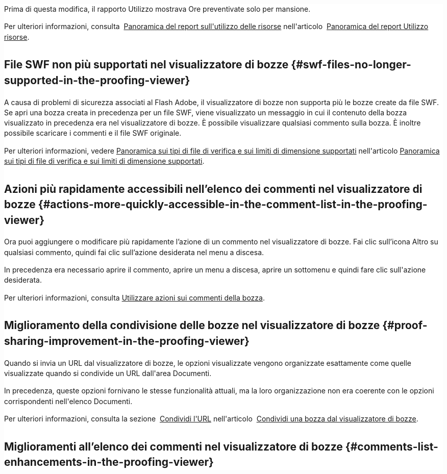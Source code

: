 Prima di questa modifica, il rapporto Utilizzo mostrava Ore preventivate solo per mansione. 

Per ulteriori informazioni, consulta  [Panoramica del report sull&#39;utilizzo delle risorse](../../../../reports-and-dashboards/reports/using-built-in-reports/resource-utilization-report.md) nell&#39;articolo  [Panoramica del report Utilizzo risorse](../../../../reports-and-dashboards/reports/using-built-in-reports/resource-utilization-report.md).

## File SWF non più supportati nel visualizzatore di bozze {#swf-files-no-longer-supported-in-the-proofing-viewer}

A causa di problemi di sicurezza associati al Flash Adobe, il visualizzatore di bozze non supporta più le bozze create da file SWF. Se apri una bozza creata in precedenza per un file SWF, viene visualizzato un messaggio in cui il contenuto della bozza visualizzato in precedenza era nel visualizzatore di bozze. È possibile visualizzare qualsiasi commento sulla bozza. È inoltre possibile scaricare i commenti e il file SWF originale.

Per ulteriori informazioni, vedere [Panoramica sui tipi di file di verifica e sui limiti di dimensione supportati](../../../../review-and-approve-work/proofing/proofing-overview/supported-proofing-file-types.md) nell&#39;articolo [Panoramica sui tipi di file di verifica e sui limiti di dimensione supportati](../../../../review-and-approve-work/proofing/proofing-overview/supported-proofing-file-types.md). 

## Azioni più rapidamente accessibili nell’elenco dei commenti nel visualizzatore di bozze {#actions-more-quickly-accessible-in-the-comment-list-in-the-proofing-viewer}

Ora puoi aggiungere o modificare più rapidamente l’azione di un commento nel visualizzatore di bozze. Fai clic sull’icona Altro su qualsiasi commento, quindi fai clic sull’azione desiderata nel menu a discesa.

In precedenza era necessario aprire il commento, aprire un menu a discesa, aprire un sottomenu e quindi fare clic sull&#39;azione desiderata.

Per ulteriori informazioni, consulta [Utilizzare azioni sui commenti della bozza](../../../../review-and-approve-work/proofing/reviewing-proofs-within-workfront/comment-on-a-proof/use-actions-on-comments-in-viewer.md).

## Miglioramento della condivisione delle bozze nel visualizzatore di bozze {#proof-sharing-improvement-in-the-proofing-viewer}

Quando si invia un URL dal visualizzatore di bozze, le opzioni visualizzate vengono organizzate esattamente come quelle visualizzate quando si condivide un URL dall&#39;area Documenti.

In precedenza, queste opzioni fornivano le stesse funzionalità attuali, ma la loro organizzazione non era coerente con le opzioni corrispondenti nell&#39;elenco Documenti.

Per ulteriori informazioni, consulta la sezione  [Condividi l&#39;URL](../../../../review-and-approve-work/proofing/reviewing-proofs-within-workfront/review-a-proof/share-a-proof-in-proofing-viewer.md#sharing-the-url) nell&#39;articolo  [Condividi una bozza dal visualizzatore di bozze](../../../../review-and-approve-work/proofing/reviewing-proofs-within-workfront/review-a-proof/share-a-proof-in-proofing-viewer.md).

## Miglioramenti all’elenco dei commenti nel visualizzatore di bozze {#comments-list-enhancements-in-the-proofing-viewer}
